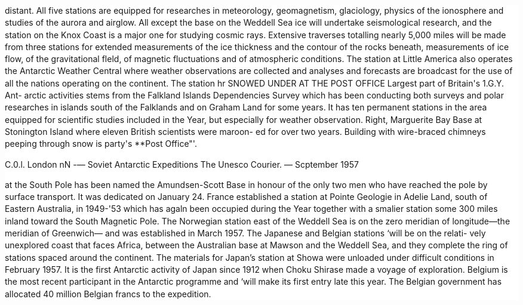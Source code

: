 distant. All five stations are equipped for researches in 
meteorology, geomagnetism, glaciology, physics of the 
ionosphere and studies of the aurora and airglow. All 
except the base on the Weddell Sea ice will undertake 
seismological research, and the station on the Knox Coast 
is a major one for studying cosmic rays. 
Extensive traverses totalling nearly 5,000 miles will be 
made from three stations for extended measurements of 
the ice thickness and the contour of the rocks beneath, 
measurements of ice flow, of the gravitational fleld, of 
magnetic fluctuations and of atmospheric conditions. The 
station at Little America also operates the Antarctic 
Weather Central where weather observations are collected 
and analyses and forecasts are broadcast for the use of 
all the nations operating on the continent. The station 
hr 
SNOWED UNDER AT 
THE POST OFFICE 
Largest part of Britain's 1.G.Y. Ant- 
arctic activities stems from the 
Falkland Islands Dependencies Survey 
which has been conducting both 
surveys and polar researches in 
islands south of the Falklands and on 
Graham Land for some years. It has 
ten permanent stations in the area 
equipped for scientific studies included 
in the Year, but especially for weather 
observation. Right, Marguerite Bay 
Base at Stonington Island where 
eleven British scientists were maroon- 
ed for over two years. Building with 
wire-braced chimneys peeping 
through snow is party's **Post Office"'. 
  
  C.0.l. London 
nN -— 
Soviet Antarctic Expeditions 
The Unesco Courier. — Scptember 1957 
 
at the South Pole has been named the Amundsen-Scott 
Base in honour of the only two men who have reached 
the pole by surface transport. It was dedicated on 
January 24. 
France established a station at Pointe Geologie in Adelie 
Land, south of Eastern Australia, in 1949-'53 which has 
agaln been occupied during the Year together with a 
smalier station some 300 miles inland toward the South 
Magnetic Pole. 
The Norwegian station east of the Weddell Sea is on the 
zero meridian of longitude—the meridian of Greenwich— 
and was established in March 1957. 
The Japanese and Belgian stations ‘will be on the relati- 
vely unexplored coast that faces Africa, between the 
Australian base at Mawson and the Weddell Sea, and they 
complete the ring of stations spaced around the continent. 
The materials for Japan’s station at Showa were unloaded 
under difficult conditions in February 1957. It is the first 
Antarctic activity of Japan since 1912 when Choku Shirase 
made a voyage of exploration. 
Belgium is the most recent participant in the Antarctic 
programme and ‘will make its first entry late this year. 
The Belgian government has allocated 40 million Belgian 
francs to the expedition. 